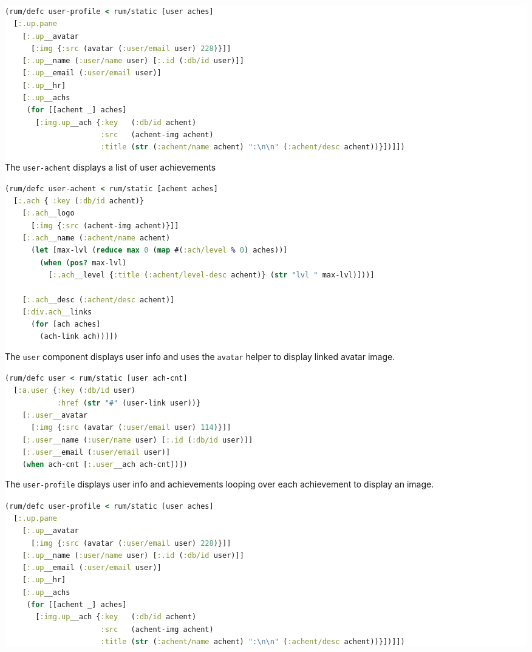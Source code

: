 ```cljs
(rum/defc user-profile < rum/static [user aches]
  [:.up.pane
    [:.up__avatar
      [:img {:src (avatar (:user/email user) 228)}]]
    [:.up__name (:user/name user) [:.id (:db/id user)]]
    [:.up__email (:user/email user)]
    [:.up__hr]
    [:.up__achs
     (for [[achent _] aches]
       [:img.up__ach {:key   (:db/id achent)
                      :src   (achent-img achent)
                      :title (str (:achent/name achent) ":\n\n" (:achent/desc achent))}])]])
```


The `user-achent` displays a list of user achievements

```cljs
(rum/defc user-achent < rum/static [achent aches]
  [:.ach { :key (:db/id achent)}
    [:.ach__logo
      [:img {:src (achent-img achent)}]]
    [:.ach__name (:achent/name achent)
      (let [max-lvl (reduce max 0 (map #(:ach/level % 0) aches))]
        (when (pos? max-lvl)
          [:.ach__level {:title (:achent/level-desc achent)} (str "lvl " max-lvl)]))]

    [:.ach__desc (:achent/desc achent)]
    [:div.ach__links
      (for [ach aches]
        (ach-link ach))]])
```

The `user` component displays user info and uses the `avatar` helper to display linked avatar image.

```cljs
(rum/defc user < rum/static [user ach-cnt]
  [:a.user {:key (:db/id user)
            :href (str "#" (user-link user))}
    [:.user__avatar
      [:img {:src (avatar (:user/email user) 114)}]]
    [:.user__name (:user/name user) [:.id (:db/id user)]]
    [:.user__email (:user/email user)]
    (when ach-cnt [:.user__ach ach-cnt])])
```

The `user-profile` displays user info and achievements looping over each achievement to display an image.

```cljs
(rum/defc user-profile < rum/static [user aches]
  [:.up.pane
    [:.up__avatar
      [:img {:src (avatar (:user/email user) 228)}]]
    [:.up__name (:user/name user) [:.id (:db/id user)]]
    [:.up__email (:user/email user)]
    [:.up__hr]
    [:.up__achs
     (for [[achent _] aches]
       [:img.up__ach {:key   (:db/id achent)
                      :src   (achent-img achent)
                      :title (str (:achent/name achent) ":\n\n" (:achent/desc achent))}])]])
```
